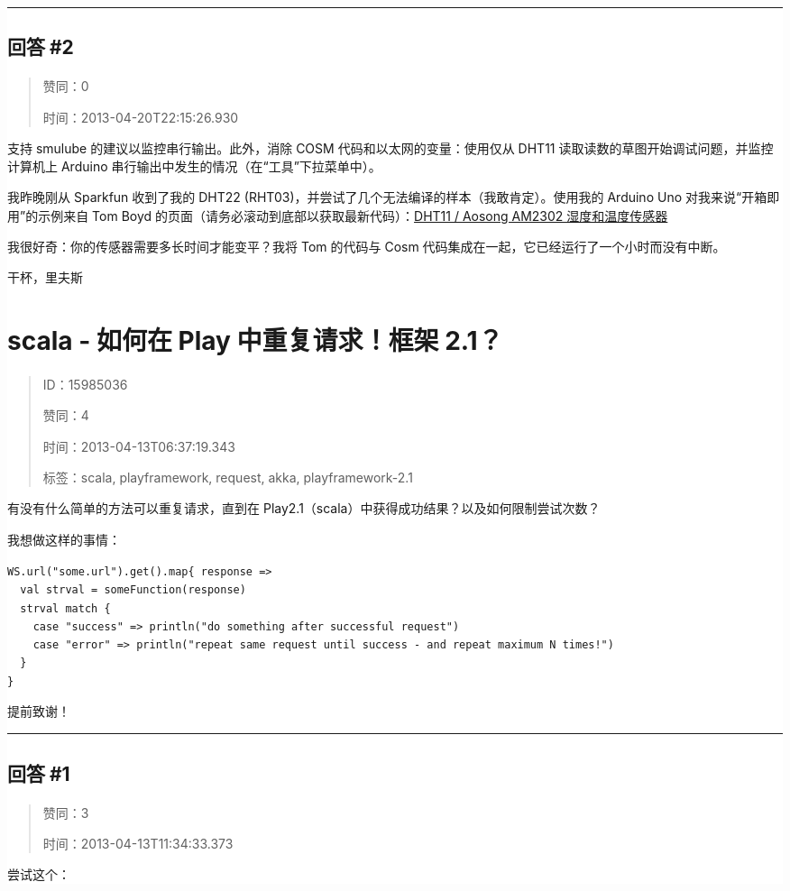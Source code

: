 * * *

## 回答 #2

> 赞同：0
> 
> 时间：2013-04-20T22:15:26.930

支持 smulube 的建议以监控串行输出。此外，消除 COSM 代码和以太网的变量：使用仅从 DHT11 读取读数的草图开始调试问题，并监控计算机上 Arduino 串行输出中发生的情况（在“工具”下拉菜单中）。

我昨晚刚从 Sparkfun 收到了我的 DHT22 (RHT03)，并尝试了几个无法编译的样本（我敢肯定）。使用我的 Arduino Uno 对我来说“开箱即用”的示例来自 Tom Boyd 的页面（请务必滚动到底部以获取最新代码）：[DHT11 / Aosong AM2302 湿度和温度传感器](http://sheepdogguides.com/arduino/ar3ne1humDHT11.htm)

我很好奇：你的传感器需要多长时间才能变平？我将 Tom 的代码与 Cosm 代码集成在一起，它已经运行了一个小时而没有中断。

干杯，里夫斯

# scala - 如何在 Play 中重复请求！框架 2.1？

> ID：15985036
> 
> 赞同：4
> 
> 时间：2013-04-13T06:37:19.343
> 
> 标签：scala, playframework, request, akka, playframework-2.1

有没有什么简单的方法可以重复请求，直到在 Play2.1（scala）中获得成功结果？以及如何限制尝试次数？

我想做这样的事情：

```
WS.url("some.url").get().map{ response =>
  val strval = someFunction(response)
  strval match {
    case "success" => println("do something after successful request")
    case "error" => println("repeat same request until success - and repeat maximum N times!")
  }
} 
```

提前致谢！

* * *

## 回答 #1

> 赞同：3
> 
> 时间：2013-04-13T11:34:33.373

尝试这个：
